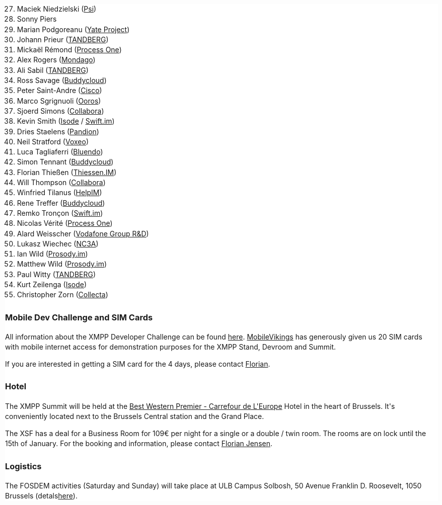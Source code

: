 27. Maciek Niedzielski ([Psi](http://psi-im.org/)) 
28. Sonny Piers 
29. Marian Podgoreanu ([Yate Project](http://yate.null.ro/)) 
30. Johann Prieur ([TANDBERG](http://www.tandberg.com/)) 
31. Mickaël Rémond ([Process One](http://www.process-one.net/)) 
32. Alex Rogers ([Mondago](http://www.mondago.com/)) 
33. Ali Sabil ([TANDBERG](http://www.tandberg.com/)) 
34. Ross Savage ([Buddycloud](http://buddycloud.com/)) 
35. Peter Saint-Andre ([Cisco](http://cisco.com/)) 
36. Marco Sgrignuoli ([Ooros](http://ooros.com/)) 
37. Sjoerd Simons ([Collabora](http://www.collabora.co.uk/)) 
38. Kevin Smith ([Isode](http://isode.com/products/m-link.html)     / [Swift.im](http://swift.im/))
39. Dries Staelens ([Pandion](http://www.pandion.be/)) 
40. Neil Stratford ([Voxeo](http://www.voxeo.com/)) 
41. Luca Tagliaferri ([Bluendo](http://www.bluendo.com/)) 
42. Simon Tennant ([Buddycloud](http://buddycloud.com/)) 
43. Florian Thießen ([Thiessen.IM](http://www.thiessen.im/)) 
44. Will Thompson ([Collabora](http://www.collabora.co.uk/)) 
45. Winfried Tilanus ([HelpIM](http://www.helpim.org/)) 
46. Rene Treffer ([Buddycloud](http://buddycloud.com/)) 
47. Remko Tronçon ([Swift.im](http://swift.im/)) 
48. Nicolas Vérité ([Process One](http://www.process-one.net/)) 
49. Alard Weisscher ([Vodafone Group     R&D](http://rndbackyard.vodafone.com/))
50. Lukasz Wiechec ([NC3A](http://www.nc3a.nato.int/)) 
51. Ian Wild ([Prosody.im](http://prosody.im/)) 
52. Matthew Wild ([Prosody.im](http://prosody.im/)) 
53. Paul Witty ([TANDBERG](http://www.tandberg.com/)) 
54. Kurt Zeilenga ([Isode](http://isode.com/products/m-link.html)) 
55. Christopher Zorn ([Collecta](http://collecta.com/))

<a name="mobile"></a>
### Mobile Dev Challenge and SIM Cards
All information about the XMPP Developer Challenge can be found [here](http://bit.ly/7135Iu).
[MobileVikings](http://mobilevikings.com/) has generously given us 20 SIM cards with mobile internet access for demonstration purposes for the XMPP Stand, Devroom and Summit.

If you are interested in getting a SIM card for the 4 days, please contact [Florian](http://xmpp.org/summit/summit8.shtml#contact).

<a name="hotel"></a>
### Hotel
The XMPP Summit will be held at the [Best Western Premier - Carrefour de L'Europe](http://carrefourhotel.be/) Hotel in the heart of Brussels. It's conveniently located next to the Brussels Central station and the Grand Place.

The XSF has a deal for a Business Room for 109€ per night for a single or a double / twin room. The rooms are on lock until the 15th of January. For the booking and information, please contact [Florian Jensen](http://xmpp.org/summit/summit8.shtml#contact).

<a name="logistics"></a>
### Logistics
The FOSDEM activities (Saturday and Sunday) will take place at ULB Campus Solbosh, 50 Avenue Franklin D. Roosevelt, 1050 Brussels (detals[here](http://fosdem.org/2010/transportation)).
